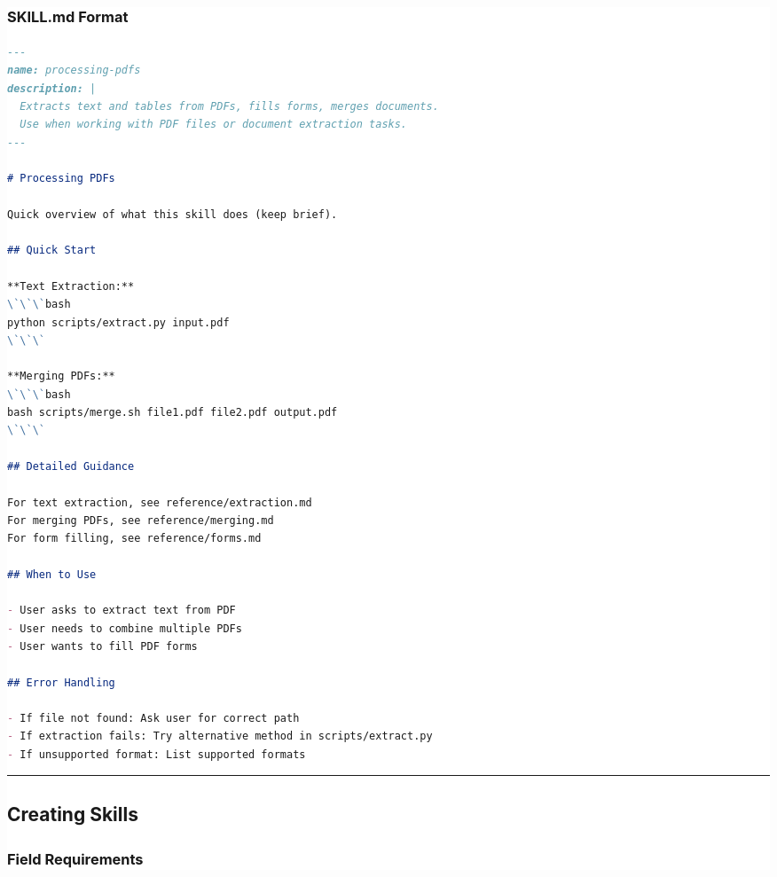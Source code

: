 ### SKILL.md Format

```markdown
---
name: processing-pdfs
description: |
  Extracts text and tables from PDFs, fills forms, merges documents.
  Use when working with PDF files or document extraction tasks.
---

# Processing PDFs

Quick overview of what this skill does (keep brief).

## Quick Start

**Text Extraction:**
\`\`\`bash
python scripts/extract.py input.pdf
\`\`\`

**Merging PDFs:**
\`\`\`bash
bash scripts/merge.sh file1.pdf file2.pdf output.pdf
\`\`\`

## Detailed Guidance

For text extraction, see reference/extraction.md
For merging PDFs, see reference/merging.md
For form filling, see reference/forms.md

## When to Use

- User asks to extract text from PDF
- User needs to combine multiple PDFs
- User wants to fill PDF forms

## Error Handling

- If file not found: Ask user for correct path
- If extraction fails: Try alternative method in scripts/extract.py
- If unsupported format: List supported formats
```

---

## Creating Skills

### Field Requirements
